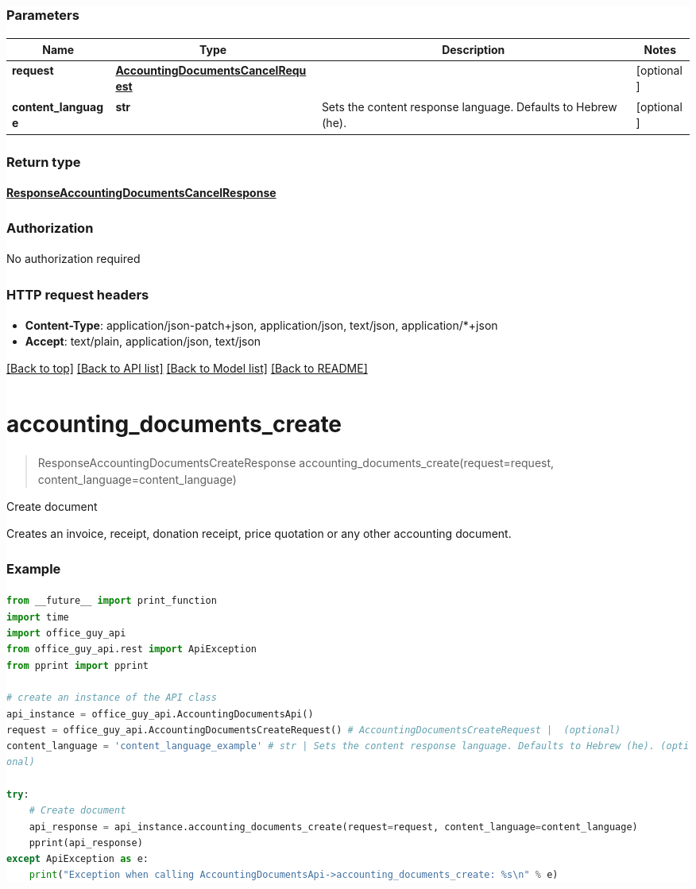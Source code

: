 ### Parameters

Name | Type | Description  | Notes
------------- | ------------- | ------------- | -------------
 **request** | [**AccountingDocumentsCancelRequest**](AccountingDocumentsCancelRequest.md)|  | [optional] 
 **content_language** | **str**| Sets the content response language. Defaults to Hebrew (he). | [optional] 

### Return type

[**ResponseAccountingDocumentsCancelResponse**](ResponseAccountingDocumentsCancelResponse.md)

### Authorization

No authorization required

### HTTP request headers

 - **Content-Type**: application/json-patch+json, application/json, text/json, application/*+json
 - **Accept**: text/plain, application/json, text/json

[[Back to top]](#) [[Back to API list]](../README.md#documentation-for-api-endpoints) [[Back to Model list]](../README.md#documentation-for-models) [[Back to README]](../README.md)

# **accounting_documents_create**
> ResponseAccountingDocumentsCreateResponse accounting_documents_create(request=request, content_language=content_language)

Create document

Creates an invoice, receipt, donation receipt, price quotation or any other accounting document.

### Example
```python
from __future__ import print_function
import time
import office_guy_api
from office_guy_api.rest import ApiException
from pprint import pprint

# create an instance of the API class
api_instance = office_guy_api.AccountingDocumentsApi()
request = office_guy_api.AccountingDocumentsCreateRequest() # AccountingDocumentsCreateRequest |  (optional)
content_language = 'content_language_example' # str | Sets the content response language. Defaults to Hebrew (he). (optional)

try:
    # Create document
    api_response = api_instance.accounting_documents_create(request=request, content_language=content_language)
    pprint(api_response)
except ApiException as e:
    print("Exception when calling AccountingDocumentsApi->accounting_documents_create: %s\n" % e)
```
